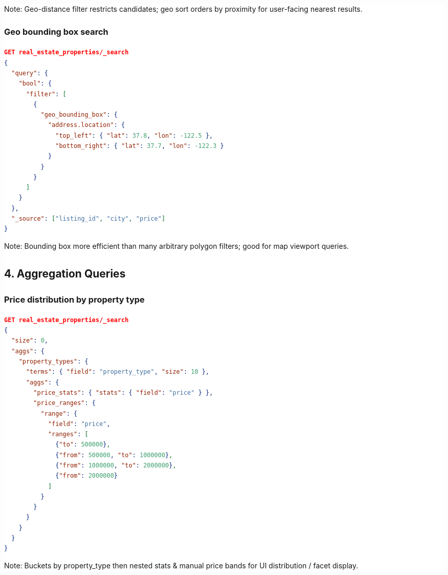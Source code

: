 ```json
```
Note: Geo-distance filter restricts candidates; geo sort orders by proximity for user-facing nearest results.

### Geo bounding box search
```json
GET real_estate_properties/_search
{
  "query": {
    "bool": {
      "filter": [
        {
          "geo_bounding_box": {
            "address.location": {
              "top_left": { "lat": 37.8, "lon": -122.5 },
              "bottom_right": { "lat": 37.7, "lon": -122.3 }
            }
          }
        }
      ]
    }
  },
  "_source": ["listing_id", "city", "price"]
}
```
Note: Bounding box more efficient than many arbitrary polygon filters; good for map viewport queries.

## 4. Aggregation Queries

### Price distribution by property type
```json
GET real_estate_properties/_search
{
  "size": 0,
  "aggs": {
    "property_types": {
      "terms": { "field": "property_type", "size": 10 },
      "aggs": {
        "price_stats": { "stats": { "field": "price" } },
        "price_ranges": {
          "range": {
            "field": "price",
            "ranges": [
              {"to": 500000},
              {"from": 500000, "to": 1000000},
              {"from": 1000000, "to": 2000000},
              {"from": 2000000}
            ]
          }
        }
      }
    }
  }
}
```
Note: Buckets by property_type then nested stats & manual price bands for UI distribution / facet display.
